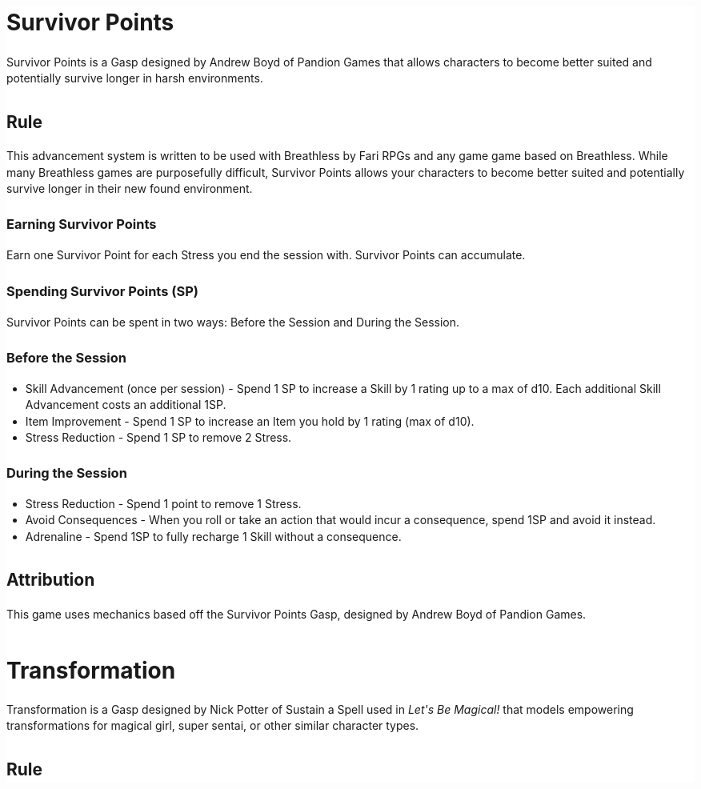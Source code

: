 <iframe frameborder="0" src="https://itch.io/embed/1522413?bg_color=001a2d&amp;fg_color=ffffff&amp;link_color=58C9E9&amp;border_color=333333" width="100%" height="167"><a href="https://fari-rpgs.itch.io/nomadic">Nomadic - Explore, Document, Survive by Fari RPGs (René-Pier)</a></iframe>

# Survivor Points

Survivor Points is a Gasp designed by Andrew Boyd of Pandion Games that allows characters to become better suited and potentially survive longer in harsh environments.

## Rule

This advancement system is written to be used with Breathless by Fari RPGs and any game game based on Breathless. While many Breathless games are purposefully difficult, Survivor Points allows your characters to become better suited and potentially survive longer in their new found environment.

### Earning Survivor Points

Earn one Survivor Point for each Stress you end the session with. Survivor Points can accumulate.

### Spending Survivor Points (SP)

Survivor Points can be spent in two ways: Before the Session and During the Session.

### Before the Session

- Skill Advancement (once per session) - Spend 1 SP to increase a Skill by 1 rating up to a max of d10. Each additional Skill Advancement costs an additional 1SP.
- Item Improvement - Spend 1 SP to increase an Item you hold by 1 rating (max of d10).
- Stress Reduction - Spend 1 SP to remove 2 Stress.

### During the Session

- Stress Reduction - Spend 1 point to remove 1 Stress.
- Avoid Consequences - When you roll or take an action that would incur a consequence, spend 1SP and avoid it instead.
- Adrenaline - Spend 1SP to fully recharge 1 Skill without a consequence.

## Attribution

This game uses mechanics based off the Survivor Points Gasp, designed by Andrew Boyd of Pandion Games.

# Transformation

Transformation is a Gasp designed by Nick Potter of Sustain a Spell used in _Let's Be Magical!_ that models empowering transformations for magical girl, super sentai, or other similar character types.

## Rule
